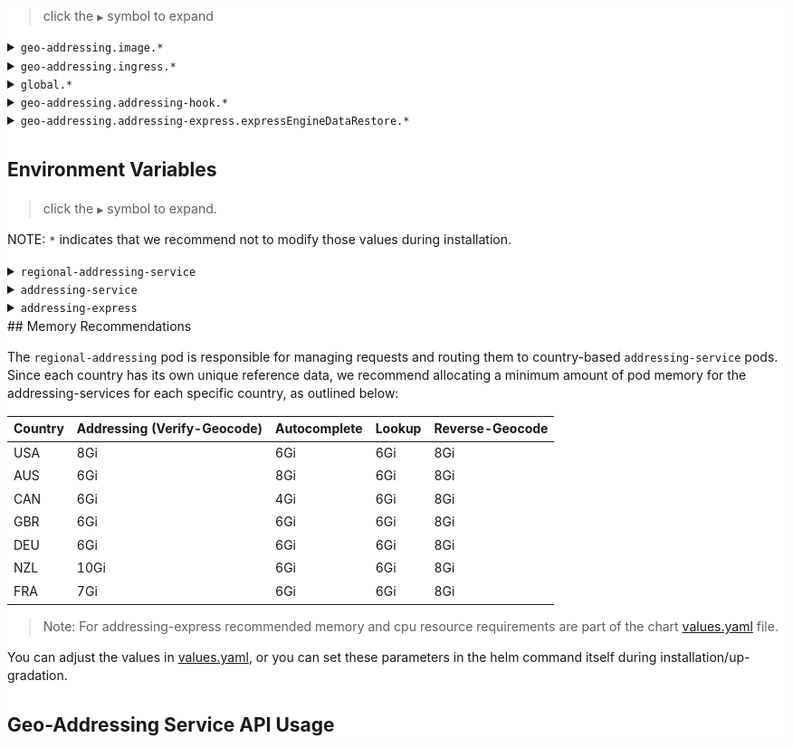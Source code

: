 > click the `▶` symbol to expand

<details><summary><code>geo-addressing.image.*</code></summary></details>

<details><summary><code>geo-addressing.ingress.*</code></summary></details>


<details><summary><code>global.*</code></summary></details>

<details><summary><code>geo-addressing.addressing-hook.*</code></summary></details>

<details><summary><code>geo-addressing.addressing-express.expressEngineDataRestore.*</code></summary></details>

## Environment Variables

> click the `▶` symbol to expand.

NOTE: `*` indicates that we recommend not to modify those values during installation.

<details><summary><code>regional-addressing-service</code></summary></details>

<details><summary><code>addressing-service</code></summary></details>
<details><summary><code>addressing-express</code></summary></details>
## Memory Recommendations

The `regional-addressing` pod is responsible for managing requests and routing them to
country-based `addressing-service` pods. Since each country has its own unique reference data, we recommend allocating a
minimum amount of pod memory for the addressing-services for each specific country, as outlined below:


| Country | Addressing (Verify-Geocode) | Autocomplete | Lookup     | Reverse-Geocode |
|---------|-----------------------------|--------------|------------|-----------------|
| USA     | 8Gi                         | 6Gi          | 6Gi        | 8Gi             |
| AUS     | 6Gi                         | 8Gi          | 6Gi        | 8Gi             |
| CAN     | 6Gi                         | 4Gi          | 6Gi        | 8Gi             |
| GBR     | 6Gi                         | 6Gi          | 6Gi        | 8Gi             |
| DEU     | 6Gi                         | 6Gi          | 6Gi        | 8Gi             |
| NZL     | 10Gi                        | 6Gi          | 6Gi        | 8Gi             |
| FRA     | 7Gi                         | 6Gi          | 6Gi        | 8Gi             |

> Note: For addressing-express recommended memory and cpu resource requirements are part of the chart [values.yaml](values.yaml) file.

You can adjust the values in [values.yaml](values.yaml), or you can set these parameters in the helm command itself during installation/up-gradation.


## Geo-Addressing Service API Usage
